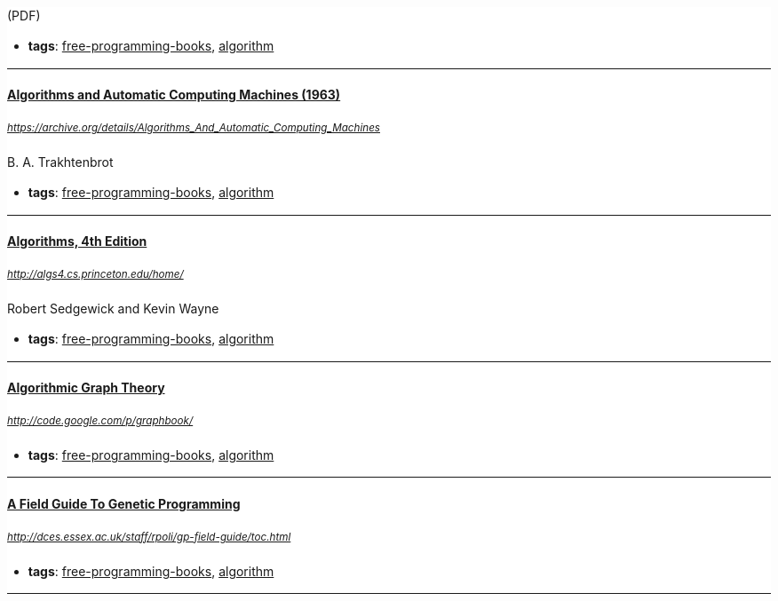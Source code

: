 (PDF)
* **tags**: [free-programming-books](../tagged/free-programming-books.md), [algorithm](../tagged/algorithm.md)
---
#### [Algorithms and Automatic Computing Machines (1963)](https://archive.org/details/Algorithms_And_Automatic_Computing_Machines)
_<sup>https://archive.org/details/Algorithms_And_Automatic_Computing_Machines</sup>_

B. A. Trakhtenbrot
* **tags**: [free-programming-books](../tagged/free-programming-books.md), [algorithm](../tagged/algorithm.md)
---
#### [Algorithms, 4th Edition](http://algs4.cs.princeton.edu/home/)
_<sup>http://algs4.cs.princeton.edu/home/</sup>_

Robert Sedgewick and Kevin Wayne
* **tags**: [free-programming-books](../tagged/free-programming-books.md), [algorithm](../tagged/algorithm.md)
---
#### [Algorithmic Graph Theory](http://code.google.com/p/graphbook/)
_<sup>http://code.google.com/p/graphbook/</sup>_

* **tags**: [free-programming-books](../tagged/free-programming-books.md), [algorithm](../tagged/algorithm.md)
---
#### [A Field Guide To Genetic Programming](http://dces.essex.ac.uk/staff/rpoli/gp-field-guide/toc.html)
_<sup>http://dces.essex.ac.uk/staff/rpoli/gp-field-guide/toc.html</sup>_

* **tags**: [free-programming-books](../tagged/free-programming-books.md), [algorithm](../tagged/algorithm.md)
---
